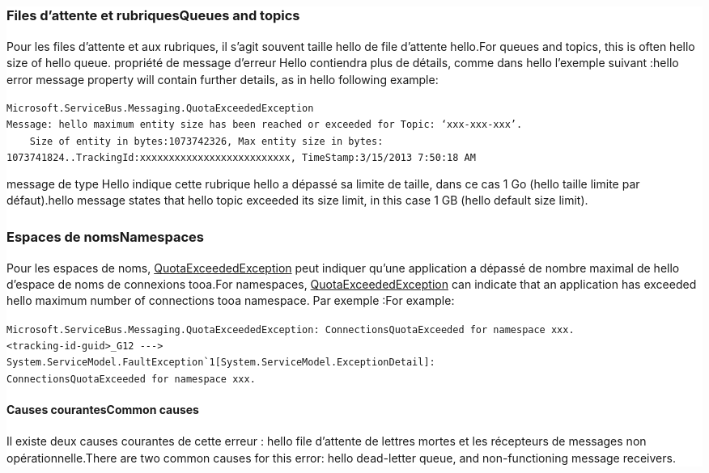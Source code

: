 ### <a name="queues-and-topics"></a><span data-ttu-id="95923-245">Files d’attente et rubriques</span><span class="sxs-lookup"><span data-stu-id="95923-245">Queues and topics</span></span>
<span data-ttu-id="95923-246">Pour les files d’attente et aux rubriques, il s’agit souvent taille hello de file d’attente hello.</span><span class="sxs-lookup"><span data-stu-id="95923-246">For queues and topics, this is often hello size of hello queue.</span></span> <span data-ttu-id="95923-247">propriété de message d’erreur Hello contiendra plus de détails, comme dans hello l’exemple suivant :</span><span class="sxs-lookup"><span data-stu-id="95923-247">hello error message property will contain further details, as in hello following example:</span></span>

```
Microsoft.ServiceBus.Messaging.QuotaExceededException
Message: hello maximum entity size has been reached or exceeded for Topic: ‘xxx-xxx-xxx’. 
    Size of entity in bytes:1073742326, Max entity size in bytes:
1073741824..TrackingId:xxxxxxxxxxxxxxxxxxxxxxxxxx, TimeStamp:3/15/2013 7:50:18 AM
```

<span data-ttu-id="95923-248">message de type Hello indique cette rubrique hello a dépassé sa limite de taille, dans ce cas 1 Go (hello taille limite par défaut).</span><span class="sxs-lookup"><span data-stu-id="95923-248">hello message states that hello topic exceeded its size limit, in this case 1 GB (hello default size limit).</span></span> 

### <a name="namespaces"></a><span data-ttu-id="95923-249">Espaces de noms</span><span class="sxs-lookup"><span data-stu-id="95923-249">Namespaces</span></span>

<span data-ttu-id="95923-250">Pour les espaces de noms, [QuotaExceededException](/dotnet/api/microsoft.servicebus.messaging.quotaexceededexception) peut indiquer qu’une application a dépassé de nombre maximal de hello d’espace de noms de connexions tooa.</span><span class="sxs-lookup"><span data-stu-id="95923-250">For namespaces, [QuotaExceededException](/dotnet/api/microsoft.servicebus.messaging.quotaexceededexception) can indicate that an application has exceeded hello maximum number of connections tooa namespace.</span></span> <span data-ttu-id="95923-251">Par exemple :</span><span class="sxs-lookup"><span data-stu-id="95923-251">For example:</span></span>

```
Microsoft.ServiceBus.Messaging.QuotaExceededException: ConnectionsQuotaExceeded for namespace xxx.
<tracking-id-guid>_G12 ---> 
System.ServiceModel.FaultException`1[System.ServiceModel.ExceptionDetail]: 
ConnectionsQuotaExceeded for namespace xxx.
```

#### <a name="common-causes"></a><span data-ttu-id="95923-252">Causes courantes</span><span class="sxs-lookup"><span data-stu-id="95923-252">Common causes</span></span>
<span data-ttu-id="95923-253">Il existe deux causes courantes de cette erreur : hello file d’attente de lettres mortes et les récepteurs de messages non opérationnelle.</span><span class="sxs-lookup"><span data-stu-id="95923-253">There are two common causes for this error: hello dead-letter queue, and non-functioning message receivers.</span></span>
